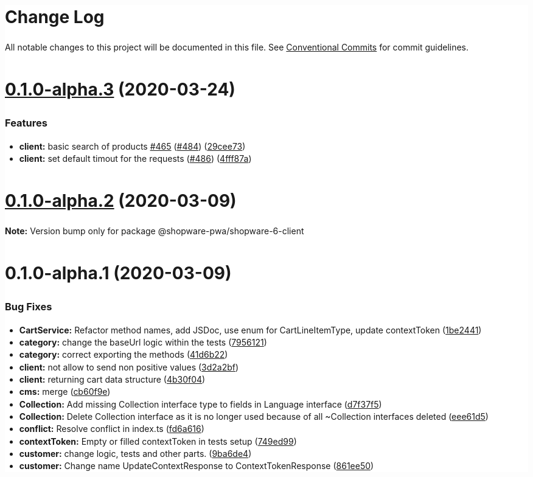 # Change Log

All notable changes to this project will be documented in this file.
See [Conventional Commits](https://conventionalcommits.org) for commit guidelines.

# [0.1.0-alpha.3](https://github.com/DivanteLtd/shopware-pwa/compare/@shopware-pwa/shopware-6-client@0.1.0-alpha.2...@shopware-pwa/shopware-6-client@0.1.0-alpha.3) (2020-03-24)


### Features

* **client:** basic search of products [#465](https://github.com/DivanteLtd/shopware-pwa/issues/465) ([#484](https://github.com/DivanteLtd/shopware-pwa/issues/484)) ([29cee73](https://github.com/DivanteLtd/shopware-pwa/commit/29cee73154741446212036e62e29d5731822753f))
* **client:** set default timout for the requests ([#486](https://github.com/DivanteLtd/shopware-pwa/issues/486)) ([4fff87a](https://github.com/DivanteLtd/shopware-pwa/commit/4fff87ad5ab2a4047dac6de55c6357689938e5c0))





# [0.1.0-alpha.2](https://github.com/DivanteLtd/shopware-pwa/compare/@shopware-pwa/shopware-6-client@0.1.0-alpha.1...@shopware-pwa/shopware-6-client@0.1.0-alpha.2) (2020-03-09)

**Note:** Version bump only for package @shopware-pwa/shopware-6-client





# 0.1.0-alpha.1 (2020-03-09)


### Bug Fixes

* **CartService:** Refactor method names, add JSDoc, use enum for CartLineItemType, update contextToken ([1be2441](https://github.com/DivanteLtd/shopware-pwa/commit/1be24415b205cc75feec9e5dc63dd15ca2cd07a4))
* **category:** change the baseUrl logic within the tests ([7956121](https://github.com/DivanteLtd/shopware-pwa/commit/795612198a27e479238241a3859dd59db42dd32b))
* **category:** correct exporting the methods ([41d6b22](https://github.com/DivanteLtd/shopware-pwa/commit/41d6b22a2908b4894b33e16eff6b1ba941b78543))
* **client:** not allow to send non positive values ([3d2a2bf](https://github.com/DivanteLtd/shopware-pwa/commit/3d2a2bf2fe85795a3d0f13aee67850c39ae3b28f))
* **client:** returning cart data structure ([4b30f04](https://github.com/DivanteLtd/shopware-pwa/commit/4b30f04dcb4bd7f92fa1ed77dd5f94dd0bb05ca6))
* **cms:** merge ([cb60f9e](https://github.com/DivanteLtd/shopware-pwa/commit/cb60f9ee61809d91acf91ea46aa27105f6607e27))
* **Collection:** Add missing Collection interface type to fields in Language interface ([d7f37f5](https://github.com/DivanteLtd/shopware-pwa/commit/d7f37f533b04e7f86a09733d1cf217f2df9ea2c7))
* **Collection:** Delete Collection interface as it is no longer used because of all ~Collection interfaces deleted ([eee61d5](https://github.com/DivanteLtd/shopware-pwa/commit/eee61d58b1b5a08324d4ebfb339b2a594044bb3e))
* **conflict:** Resolve conflict in index.ts ([fd6a616](https://github.com/DivanteLtd/shopware-pwa/commit/fd6a61677feca5968f5732a9f8283c5ec4138b54))
* **contextToken:** Empty or filled contextToken in tests setup ([749ed99](https://github.com/DivanteLtd/shopware-pwa/commit/749ed990d4b0e109b9e0e340885468730e062492))
* **customer:** change logic, tests and other parts. ([9ba6de4](https://github.com/DivanteLtd/shopware-pwa/commit/9ba6de4642a7c930f27eeec868f18332f72067c9))
* **customer:** Change name UpdateContextResponse to ContextTokenResponse ([861ee50](https://github.com/DivanteLtd/shopware-pwa/commit/861ee50055380cb872c7a6730de75f7371ef8489))